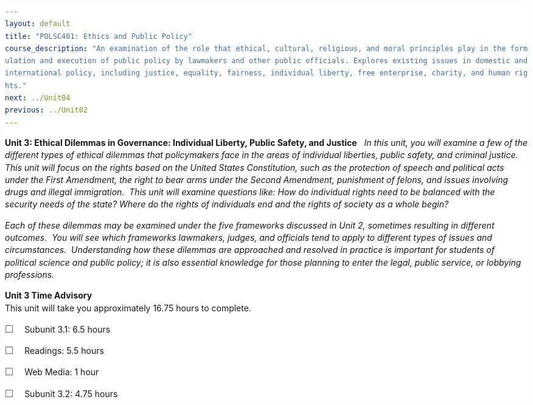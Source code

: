 ```yaml
---
layout: default
title: "POLSC401: Ethics and Public Policy"
course_description: "An examination of the role that ethical, cultural, religious, and moral principles play in the formulation and execution of public policy by lawmakers and other public officials. Explores existing issues in domestic and international policy, including justice, equality, fairness, individual liberty, free enterprise, charity, and human rights."
next: ../Unit04
previous: ../Unit02
---
```

**Unit 3: Ethical Dilemmas in Governance: Individual Liberty, Public
Safety, and Justice** <span id="3"></span> 
*In this unit, you will examine a few of the different types of ethical
dilemmas that policymakers face in the areas of individual liberties,
public safety, and criminal justice.  This unit will focus on the rights
based on the United States Constitution, such as the protection of
speech and political acts under the First Amendment, the right to bear
arms under the Second Amendment, punishment of felons, and issues
involving drugs and illegal immigration.  This unit will examine
questions like: How do individual rights need to be balanced with the
security needs of the state? Where do the rights of individuals end and
the rights of society as a whole begin?*  
  
 *Each of these dilemmas may be examined under the five frameworks
discussed in Unit 2, sometimes resulting in different outcomes.  You
will see which frameworks lawmakers, judges, and officials tend to apply
to different types of issues and circumstances.  Understanding how these
dilemmas are approached and resolved in practice is important for
students of political science and public policy; it is also essential
knowledge for those planning to enter the legal, public service, or
lobbying professions.*

**Unit 3 Time Advisory**  
This unit will take you approximately 16.75 hours to complete.  
  
 <span
style="color: rgb(85, 85, 85); font-family: 'Myriad Pro', 'Gill Sans', 'Gill Sans MT', Calibri, sans-serif; font-size: 16px; line-height: 21px; text-align: left; -webkit-text-size-adjust: none; ">☐
   </span>Subunit 3.1: 6.5 hours

<span
style="color: rgb(85, 85, 85); font-family: 'Myriad Pro', 'Gill Sans', 'Gill Sans MT', Calibri, sans-serif; font-size: 16px; line-height: 21px; text-align: left; -webkit-text-size-adjust: none; ">☐
   </span>Readings: 5.5 hours

<span
style="color: rgb(85, 85, 85); font-family: 'Myriad Pro', 'Gill Sans', 'Gill Sans MT', Calibri, sans-serif; font-size: 16px; line-height: 21px; text-align: left; -webkit-text-size-adjust: none; ">☐
   </span>Web Media: 1 hour

<span
style="color: rgb(85, 85, 85); font-family: 'Myriad Pro', 'Gill Sans', 'Gill Sans MT', Calibri, sans-serif; font-size: 16px; line-height: 21px; text-align: left; -webkit-text-size-adjust: none; ">☐
   </span>Subunit 3.2: 4.75 hours
